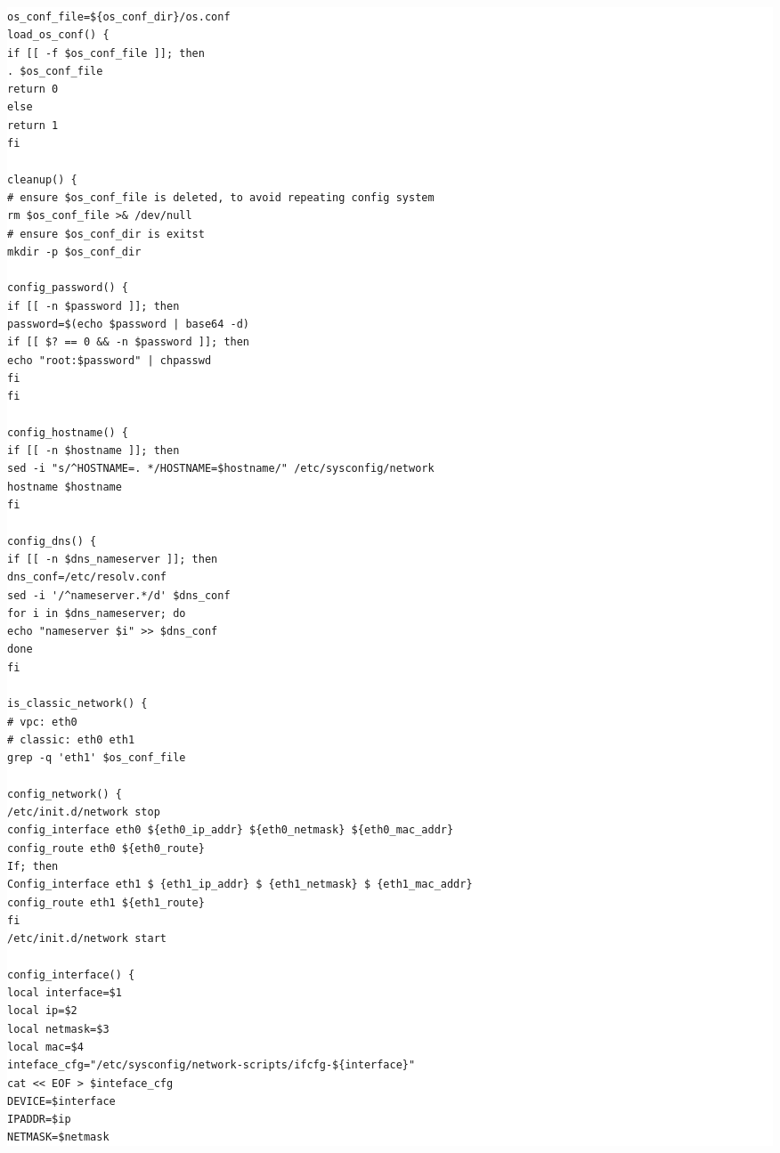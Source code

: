 ```
os_conf_file=${os_conf_dir}/os.conf
load_os_conf() {
if [[ -f $os_conf_file ]]; then
. $os_conf_file
return 0
else
return 1
fi

cleanup() {
# ensure $os_conf_file is deleted, to avoid repeating config system
rm $os_conf_file >& /dev/null
# ensure $os_conf_dir is exitst
mkdir -p $os_conf_dir

config_password() {
if [[ -n $password ]]; then
password=$(echo $password | base64 -d)
if [[ $? == 0 && -n $password ]]; then
echo "root:$password" | chpasswd
fi
fi

config_hostname() {
if [[ -n $hostname ]]; then
sed -i "s/^HOSTNAME=. */HOSTNAME=$hostname/" /etc/sysconfig/network
hostname $hostname
fi

config_dns() {
if [[ -n $dns_nameserver ]]; then
dns_conf=/etc/resolv.conf
sed -i '/^nameserver.*/d' $dns_conf
for i in $dns_nameserver; do
echo "nameserver $i" >> $dns_conf
done
fi

is_classic_network() {
# vpc: eth0
# classic: eth0 eth1
grep -q 'eth1' $os_conf_file

config_network() {
/etc/init.d/network stop
config_interface eth0 ${eth0_ip_addr} ${eth0_netmask} ${eth0_mac_addr}
config_route eth0 ${eth0_route}
If; then
Config_interface eth1 $ {eth1_ip_addr} $ {eth1_netmask} $ {eth1_mac_addr}
config_route eth1 ${eth1_route}
fi
/etc/init.d/network start

config_interface() {
local interface=$1
local ip=$2
local netmask=$3
local mac=$4
inteface_cfg="/etc/sysconfig/network-scripts/ifcfg-${interface}"
cat << EOF > $inteface_cfg
DEVICE=$interface
IPADDR=$ip
NETMASK=$netmask
```